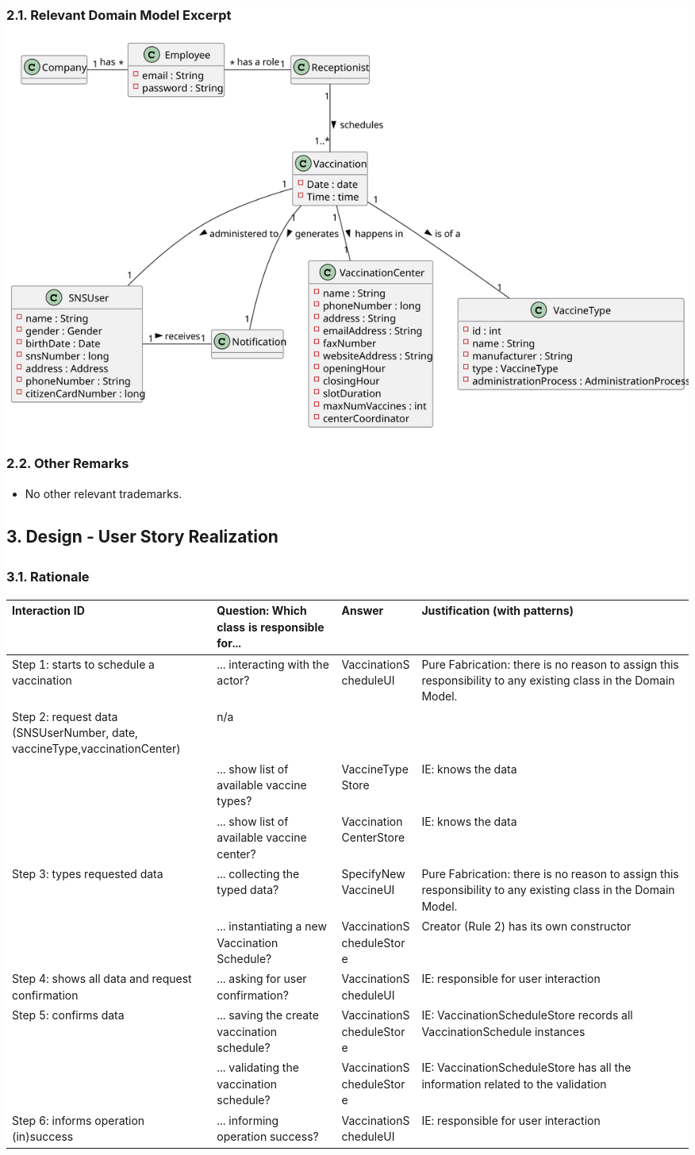 ### 2.1. Relevant Domain Model Excerpt

![US006_MD](US02_MD.svg)

### 2.2. Other Remarks

* No other relevant trademarks.

## 3. Design - User Story Realization

### 3.1. Rationale

| Interaction ID                                                            | Question: Which class is responsible for...   | Answer                   | Justification (with patterns)                                                                                 |
| :-------------                                                            | :---------------------                        | :------------            | :----------------------------                                                                                 |
| Step 1: starts to schedule a vaccination                                  | ... interacting with the actor?               | VaccinationScheduleUI    | Pure Fabrication: there is no reason to assign this responsibility to any existing class in the Domain Model. |
| Step 2: request data (SNSUserNumber, date, vaccineType,vaccinationCenter) | n/a                                           |                          |                                                                                                               |
|                                                                           | ... show list of available vaccine types?     | VaccineTypeStore         | IE: knows the data                                                                                            |
|                                                                           | ... show list of available vaccine center?    | VaccinationCenterStore   | IE: knows the data                                                                                            |
| Step 3: types requested data                                              | ... collecting the typed data?                | SpecifyNewVaccineUI      | Pure Fabrication: there is no reason to assign this responsibility to any existing class in the Domain Model. |
|                                                                           | ... instantiating a new Vaccination Schedule? | VaccinationScheduleStore | Creator (Rule 2) has its own constructor                                                                      |
| Step 4: shows all data and request confirmation                           | ... asking for user confirmation?             | VaccinationScheduleUI    | IE: responsible for user interaction                                                                          |
| Step 5: confirms data                                                     | ... saving the create vaccination schedule?   | VaccinationScheduleStore | IE: VaccinationScheduleStore records all VaccinationSchedule instances                                        |
|                                                                           | ... validating the vaccination schedule?      | VaccinationScheduleStore | IE: VaccinationScheduleStore has all the information related to the validation                                |
| Step 6: informs operation (in)success                                     | ... informing operation success?              | VaccinationScheduleUI    | IE: responsible for user interaction                                                                          |
